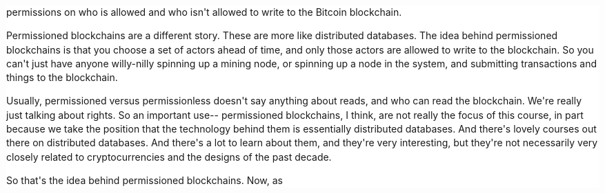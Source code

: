   <span m="142270">permissions</span> <span m="143350">on</span> <span m="143560">who</span>
  <span m="143770">is</span> <span m="143920">allowed</span> <span m="145180">and</span>
  <span m="145360">who</span> <span m="145540">isn't</span> <span m="145900">allowed</span>
  <span m="146440">to</span> <span m="146620">write</span> <span m="147040">to</span>
  <span m="147700">the</span> <span m="147790">Bitcoin</span> <span m="148215">blockchain.</span></p><p><span
  m="151720">Permissioned</span> <span m="152530">blockchains</span> <span m="153160">are</span>
  <span m="153280">a</span> <span m="153310">different</span> <span m="153610">story.</span>
  <span m="154640">These</span> <span m="154810">are</span> <span m="154870">more</span>
  <span m="155170">like</span> <span m="155470">distributed</span> <span m="156040">databases.</span>
  <span m="157210">The</span> <span m="157330">idea</span> <span m="157690">behind</span>
  <span m="158050">permissioned</span> <span m="158670">blockchains</span> <span m="159490">is</span>
  <span m="159670">that</span> <span m="159880">you</span> <span m="160000">choose</span>
  <span m="160480">a</span> <span m="160540">set</span> <span m="160810">of</span>
  <span m="160960">actors</span> <span m="161500">ahead</span> <span m="161740">of</span>
  <span m="161830">time,</span> <span m="162670">and</span> <span m="162880">only</span>
  <span m="163360">those</span> <span m="163660">actors</span> <span m="164410">are</span>
  <span m="164530">allowed</span> <span m="165430">to</span> <span m="165610">write</span>
  <span m="166390">to</span> <span m="166570">the</span> <span m="166660">blockchain.</span>
  <span m="167590">So</span> <span m="167950">you</span> <span m="168070">can't</span>
  <span m="168310">just</span> <span m="168520">have</span> <span m="168790">anyone</span>
  <span m="169240">willy-nilly</span> <span m="169870">spinning</span> <span m="170320">up</span>
  <span m="170680">a</span> <span m="170740">mining</span> <span m="171100">node,</span>
  <span m="171490">or</span> <span m="171580">spinning</span> <span m="171940">up</span>
  <span m="172060">a</span> <span m="172120">node</span> <span m="172330">in</span>
  <span m="172420">the</span> <span m="172480">system,</span> <span m="173440">and</span>
  <span m="173740">submitting</span> <span m="174340">transactions</span> <span m="175090">and</span>
  <span m="175180">things</span> <span m="175390">to</span> <span m="175450">the</span>
  <span m="175550">blockchain.</span></p><p><span m="176530">Usually,</span> <span
  m="177070">permissioned</span> <span m="177580">versus</span> <span m="177910">permissionless</span>
  <span m="178450">doesn't</span> <span m="178690">say</span> <span m="178810">anything</span>
  <span m="179080">about</span> <span m="179320">reads,</span> <span m="179950">and</span>
  <span m="180040">who</span> <span m="180160">can</span> <span m="180340">read</span>
  <span m="180550">the</span> <span m="180640">blockchain.</span> <span m="181030">We're</span>
  <span m="181120">really</span> <span m="181450">just</span> <span m="181600">talking</span>
  <span m="181960">about</span> <span m="182230">rights.</span> <span m="183400">So</span>
  <span m="184120">an</span> <span m="184240">important</span> <span m="184660">use--</span>
  <span m="185470">permissioned</span> <span m="185920">blockchains,</span> <span
  m="186730">I</span> <span m="186790">think,</span> <span m="187060">are</span> <span
  m="187150">not</span> <span m="187480">really</span> <span m="187690">the</span>
  <span m="187750">focus</span> <span m="188350">of</span> <span m="188500">this</span>
  <span m="188740">course,</span> <span m="190210">in</span> <span m="190390">part</span>
  <span m="190780">because</span> <span m="191830">we</span> <span m="193000">take</span>
  <span m="193240">the</span> <span m="193330">position</span> <span m="193840">that</span>
  <span m="194110">the</span> <span m="194230">technology</span> <span m="194920">behind</span>
  <span m="195280">them</span> <span m="196410">is</span> <span m="196570">essentially</span>
  <span m="196990">distributed</span> <span m="197470">databases.</span> <span m="198490">And</span>
  <span m="198820">there's</span> <span m="199210">lovely</span> <span m="199630">courses</span>
  <span m="200110">out</span> <span m="200230">there</span> <span m="200470">on</span>
  <span m="200560">distributed</span> <span m="200980">databases.</span> <span m="201640">And</span>
  <span m="202240">there's</span> <span m="202390">a</span> <span m="202450">lot</span>
  <span m="202630">to</span> <span m="202750">learn</span> <span m="202930">about</span>
  <span m="203140">them,</span> <span m="203260">and</span> <span m="203350">they're</span>
  <span m="203440">very</span> <span m="203680">interesting,</span> <span m="204520">but</span>
  <span m="204730">they're</span> <span m="205000">not</span> <span m="205240">necessarily</span>
  <span m="206800">very</span> <span m="207130">closely</span> <span m="207700">related</span>
  <span m="208120">to</span> <span m="208300">cryptocurrencies</span> <span m="209200">and</span>
  <span m="209560">the</span> <span m="209680">designs</span> <span m="210100">of</span>
  <span m="210160">the</span> <span m="210250">past</span> <span m="210490">decade.</span></p><p><span
  m="213040">So</span> <span m="213100">that's</span> <span m="213370">the</span>
  <span m="213490">idea</span> <span m="213730">behind</span> <span m="213970">permissioned</span>
  <span m="214390">blockchains.</span> <span m="215200">Now,</span> <span m="216220">as</span>
